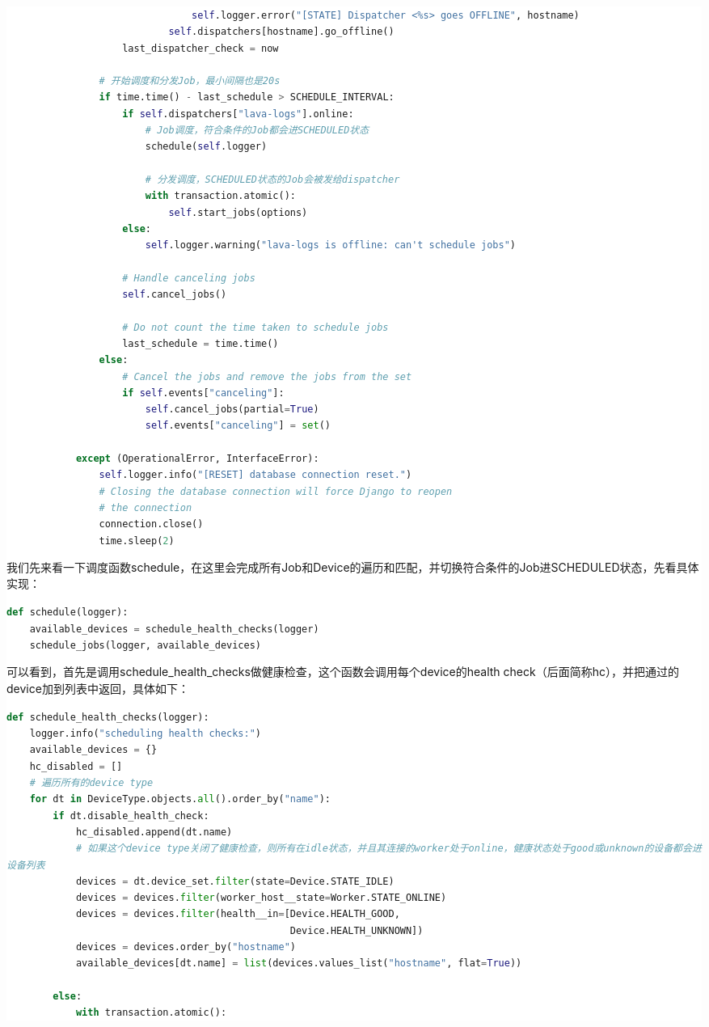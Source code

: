 ```python
                                self.logger.error("[STATE] Dispatcher <%s> goes OFFLINE", hostname)
                            self.dispatchers[hostname].go_offline()
                    last_dispatcher_check = now

                # 开始调度和分发Job，最小间隔也是20s
                if time.time() - last_schedule > SCHEDULE_INTERVAL:
                    if self.dispatchers["lava-logs"].online:
                        # Job调度，符合条件的Job都会进SCHEDULED状态
                        schedule(self.logger)

                        # 分发调度，SCHEDULED状态的Job会被发给dispatcher
                        with transaction.atomic():
                            self.start_jobs(options)
                    else:
                        self.logger.warning("lava-logs is offline: can't schedule jobs")

                    # Handle canceling jobs
                    self.cancel_jobs()

                    # Do not count the time taken to schedule jobs
                    last_schedule = time.time()
                else:
                    # Cancel the jobs and remove the jobs from the set
                    if self.events["canceling"]:
                        self.cancel_jobs(partial=True)
                        self.events["canceling"] = set()

            except (OperationalError, InterfaceError):
                self.logger.info("[RESET] database connection reset.")
                # Closing the database connection will force Django to reopen
                # the connection
                connection.close()
                time.sleep(2)

```

   我们先来看一下调度函数schedule，在这里会完成所有Job和Device的遍历和匹配，并切换符合条件的Job进SCHEDULED状态，先看具体实现：

```python
def schedule(logger):
    available_devices = schedule_health_checks(logger)
    schedule_jobs(logger, available_devices)
```

   可以看到，首先是调用schedule_health_checks做健康检查，这个函数会调用每个device的health check（后面简称hc），并把通过的device加到列表中返回，具体如下：

```python
def schedule_health_checks(logger):
    logger.info("scheduling health checks:")
    available_devices = {}
    hc_disabled = []
    # 遍历所有的device type
    for dt in DeviceType.objects.all().order_by("name"):
        if dt.disable_health_check:
            hc_disabled.append(dt.name)
            # 如果这个device type关闭了健康检查，则所有在idle状态，并且其连接的worker处于online，健康状态处于good或unknown的设备都会进设备列表
            devices = dt.device_set.filter(state=Device.STATE_IDLE)
            devices = devices.filter(worker_host__state=Worker.STATE_ONLINE)
            devices = devices.filter(health__in=[Device.HEALTH_GOOD,
                                                 Device.HEALTH_UNKNOWN])
            devices = devices.order_by("hostname")
            available_devices[dt.name] = list(devices.values_list("hostname", flat=True))

        else:
            with transaction.atomic():
```